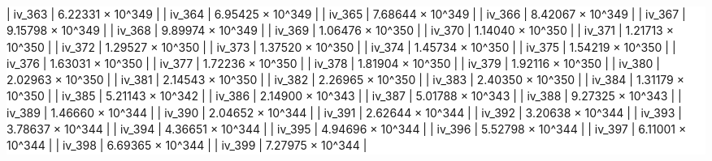 | iv_363 | 6.22331 × 10^349 |
| iv_364 | 6.95425 × 10^349 |
| iv_365 | 7.68644 × 10^349 |
| iv_366 | 8.42067 × 10^349 |
| iv_367 | 9.15798 × 10^349 |
| iv_368 | 9.89974 × 10^349 |
| iv_369 | 1.06476 × 10^350 |
| iv_370 | 1.14040 × 10^350 |
| iv_371 | 1.21713 × 10^350 |
| iv_372 | 1.29527 × 10^350 |
| iv_373 | 1.37520 × 10^350 |
| iv_374 | 1.45734 × 10^350 |
| iv_375 | 1.54219 × 10^350 |
| iv_376 | 1.63031 × 10^350 |
| iv_377 | 1.72236 × 10^350 |
| iv_378 | 1.81904 × 10^350 |
| iv_379 | 1.92116 × 10^350 |
| iv_380 | 2.02963 × 10^350 |
| iv_381 | 2.14543 × 10^350 |
| iv_382 | 2.26965 × 10^350 |
| iv_383 | 2.40350 × 10^350 |
| iv_384 | 1.31179 × 10^350 |
| iv_385 | 5.21143 × 10^342 |
| iv_386 | 2.14900 × 10^343 |
| iv_387 | 5.01788 × 10^343 |
| iv_388 | 9.27325 × 10^343 |
| iv_389 | 1.46660 × 10^344 |
| iv_390 | 2.04652 × 10^344 |
| iv_391 | 2.62644 × 10^344 |
| iv_392 | 3.20638 × 10^344 |
| iv_393 | 3.78637 × 10^344 |
| iv_394 | 4.36651 × 10^344 |
| iv_395 | 4.94696 × 10^344 |
| iv_396 | 5.52798 × 10^344 |
| iv_397 | 6.11001 × 10^344 |
| iv_398 | 6.69365 × 10^344 |
| iv_399 | 7.27975 × 10^344 |